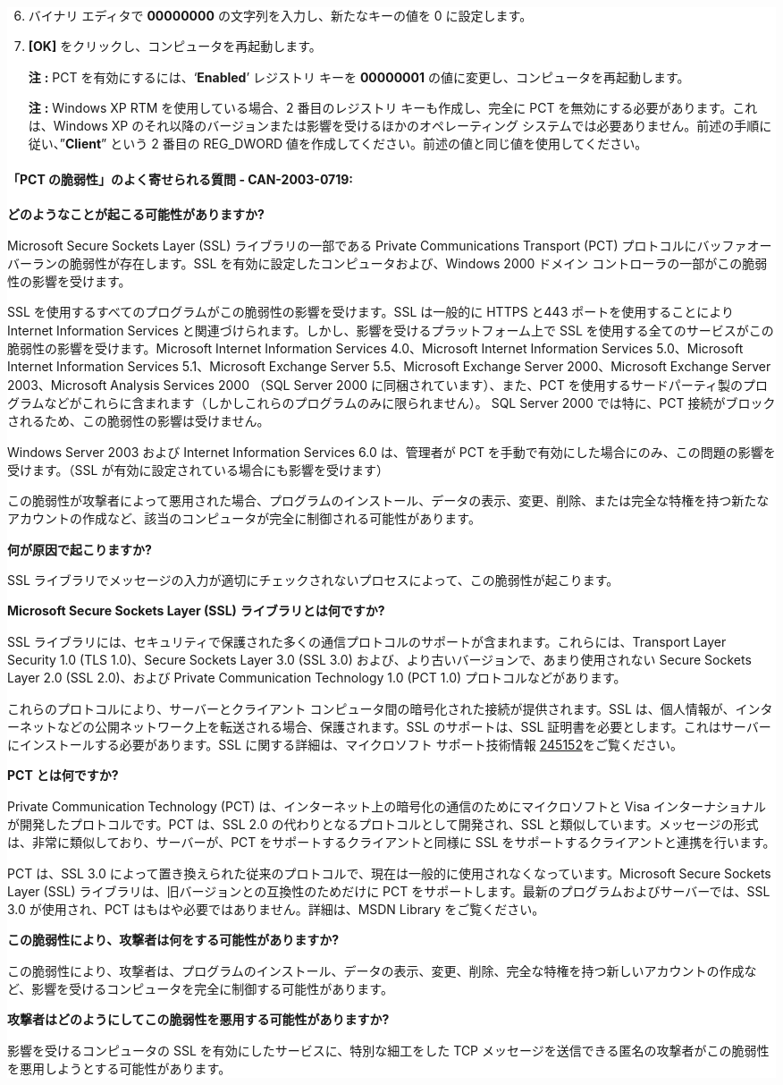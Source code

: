 6.  バイナリ エディタで **00000000** の文字列を入力し、新たなキーの値を 0 に設定します。
7.  **\[OK\]** をクリックし、コンピュータを再起動します。

    **注** **:** PCT を有効にするには、‘**Enabled**’ レジストリ キーを **00000001** の値に変更し、コンピュータを再起動します。

    **注** **:** Windows XP RTM を使用している場合、2 番目のレジストリ キーも作成し、完全に PCT を無効にする必要があります。これは、Windows XP のそれ以降のバージョンまたは影響を受けるほかのオペレーティング システムでは必要ありません。前述の手順に従い、”**Client**” という 2 番目の REG\_DWORD 値を作成してください。前述の値と同じ値を使用してください。

#### 「PCT の脆弱性」のよく寄せられる質問 - CAN-2003-0719:

**どのようなことが起こる可能性がありますか?**

Microsoft Secure Sockets Layer (SSL) ライブラリの一部である Private Communications Transport (PCT) プロトコルにバッファオーバーランの脆弱性が存在します。SSL を有効に設定したコンピュータおよび、Windows 2000 ドメイン コントローラの一部がこの脆弱性の影響を受けます。

SSL を使用するすべてのプログラムがこの脆弱性の影響を受けます。SSL は一般的に HTTPS と443 ポートを使用することにより Internet Information Services と関連づけられます。しかし、影響を受けるプラットフォーム上で SSL を使用する全てのサービスがこの脆弱性の影響を受けます。Microsoft Internet Information Services 4.0、Microsoft Internet Information Services 5.0、Microsoft Internet Information Services 5.1、Microsoft Exchange Server 5.5、Microsoft Exchange Server 2000、Microsoft Exchange Server 2003、Microsoft Analysis Services 2000 （SQL Server 2000 に同梱されています）、また、PCT を使用するサードパーティ製のプログラムなどがこれらに含まれます（しかしこれらのプログラムのみに限られません）。 SQL Server 2000 では特に、PCT 接続がブロックされるため、この脆弱性の影響は受けません。

Windows Server 2003 および Internet Information Services 6.0 は、管理者が PCT を手動で有効にした場合にのみ、この問題の影響を受けます。（SSL が有効に設定されている場合にも影響を受けます）

この脆弱性が攻撃者によって悪用された場合、プログラムのインストール、データの表示、変更、削除、または完全な特権を持つ新たなアカウントの作成など、該当のコンピュータが完全に制御される可能性があります。

**何が原因で起こりますか?**

SSL ライブラリでメッセージの入力が適切にチェックされないプロセスによって、この脆弱性が起こります。

**Microsoft Secure Sockets Layer (SSL)** **ライブラリとは何ですか?**

SSL ライブラリには、セキュリティで保護された多くの通信プロトコルのサポートが含まれます。これらには、Transport Layer Security 1.0 (TLS 1.0)、Secure Sockets Layer 3.0 (SSL 3.0) および、より古いバージョンで、あまり使用されない Secure Sockets Layer 2.0 (SSL 2.0)、および Private Communication Technology 1.0 (PCT 1.0) プロトコルなどがあります。

これらのプロトコルにより、サーバーとクライアント コンピュータ間の暗号化された接続が提供されます。SSL は、個人情報が、インターネットなどの公開ネットワーク上を転送される場合、保護されます。SSL のサポートは、SSL 証明書を必要とします。これはサーバーにインストールする必要があります。SSL に関する詳細は、マイクロソフト サポート技術情報 [245152](http://support.microsoft.com/kb/245152)をご覧ください。

**PCT** **とは何ですか?**

Private Communication Technology (PCT) は、インターネット上の暗号化の通信のためにマイクロソフトと Visa インターナショナルが開発したプロトコルです。PCT は、SSL 2.0 の代わりとなるプロトコルとして開発され、SSL と類似しています。メッセージの形式は、非常に類似しており、サーバーが、PCT をサポートするクライアントと同様に SSL をサポートするクライアントと連携を行います。

PCT は、SSL 3.0 によって置き換えられた従来のプロトコルで、現在は一般的に使用されなくなっています。Microsoft Secure Sockets Layer (SSL) ライブラリは、旧バージョンとの互換性のためだけに PCT をサポートします。最新のプログラムおよびサーバーでは、SSL 3.0 が使用され、PCT はもはや必要ではありません。詳細は、MSDN Library をご覧ください。

**この脆弱性により、攻撃者は何をする可能性がありますか?**

この脆弱性により、攻撃者は、プログラムのインストール、データの表示、変更、削除、完全な特権を持つ新しいアカウントの作成など、影響を受けるコンピュータを完全に制御する可能性があります。

**攻撃者はどのようにしてこの脆弱性を悪用する可能性がありますか?**

影響を受けるコンピュータの SSL を有効にしたサービスに、特別な細工をした TCP メッセージを送信できる匿名の攻撃者がこの脆弱性を悪用しようとする可能性があります。
